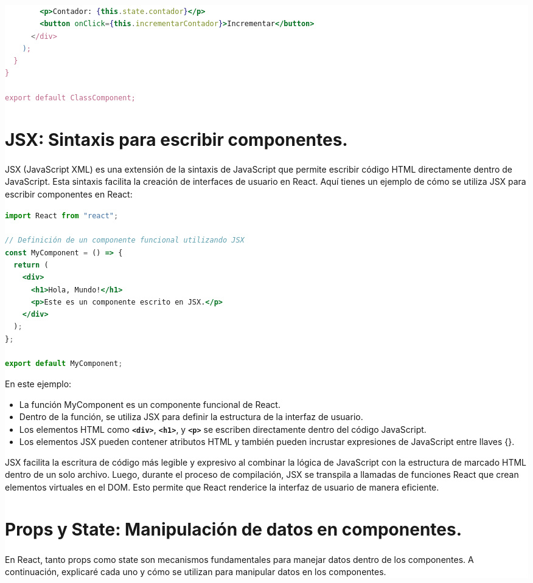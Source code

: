 ```jsx
        <p>Contador: {this.state.contador}</p>
        <button onClick={this.incrementarContador}>Incrementar</button>
      </div>
    );
  }
}

export default ClassComponent;
```

# JSX: Sintaxis para escribir componentes.

JSX (JavaScript XML) es una extensión de la sintaxis de JavaScript que permite escribir código HTML directamente dentro de JavaScript. Esta sintaxis facilita la creación de interfaces de usuario en React. Aquí tienes un ejemplo de cómo se utiliza JSX para escribir componentes en React:

```jsx
import React from "react";

// Definición de un componente funcional utilizando JSX
const MyComponent = () => {
  return (
    <div>
      <h1>Hola, Mundo!</h1>
      <p>Este es un componente escrito en JSX.</p>
    </div>
  );
};

export default MyComponent;
```

En este ejemplo:

- La función MyComponent es un componente funcional de React.
- Dentro de la función, se utiliza JSX para definir la estructura de la interfaz de usuario.
- Los elementos HTML como **`<div>`**, **`<h1>`**, y **`<p>`** se escriben directamente dentro del código JavaScript.
- Los elementos JSX pueden contener atributos HTML y también pueden incrustar expresiones de JavaScript entre llaves {}.

JSX facilita la escritura de código más legible y expresivo al combinar la lógica de JavaScript con la estructura de marcado HTML dentro de un solo archivo. Luego, durante el proceso de compilación, JSX se transpila a llamadas de funciones React que crean elementos virtuales en el DOM. Esto permite que React renderice la interfaz de usuario de manera eficiente.

# Props y State: Manipulación de datos en componentes.

En React, tanto props como state son mecanismos fundamentales para manejar datos dentro de los componentes. A continuación, explicaré cada uno y cómo se utilizan para manipular datos en los componentes.
